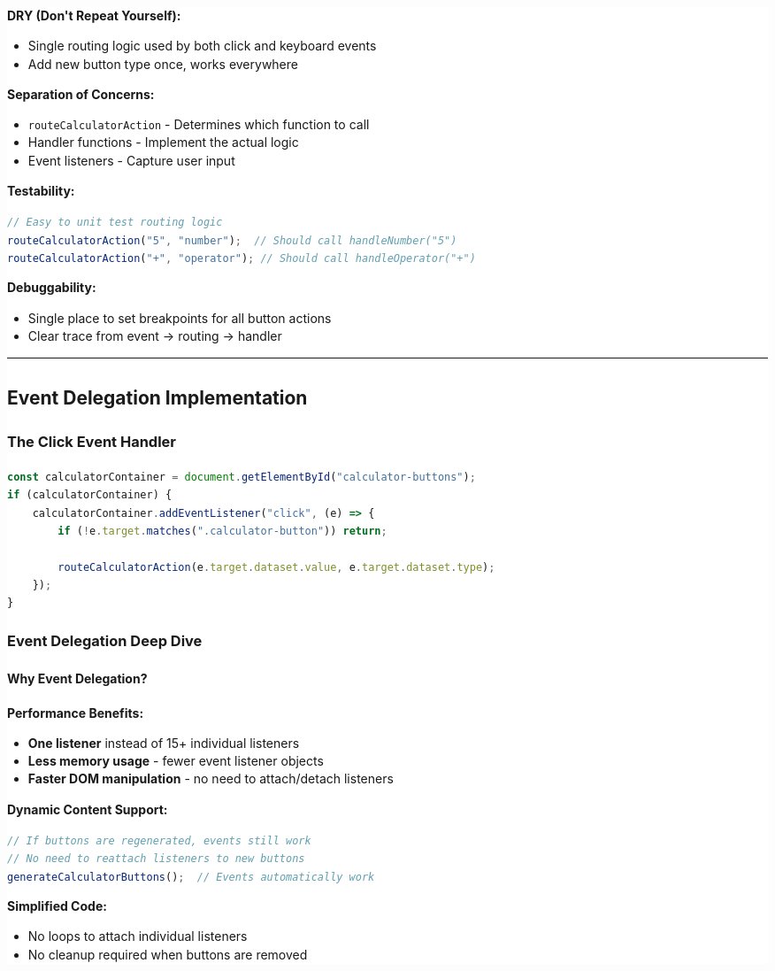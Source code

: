 **DRY (Don't Repeat Yourself):**
- Single routing logic used by both click and keyboard events
- Add new button type once, works everywhere

**Separation of Concerns:**
- `routeCalculatorAction` - Determines which function to call
- Handler functions - Implement the actual logic
- Event listeners - Capture user input

**Testability:**
```javascript
// Easy to unit test routing logic
routeCalculatorAction("5", "number");  // Should call handleNumber("5")
routeCalculatorAction("+", "operator"); // Should call handleOperator("+")
```

**Debuggability:**
- Single place to set breakpoints for all button actions
- Clear trace from event → routing → handler

---

## Event Delegation Implementation

### The Click Event Handler

```javascript
const calculatorContainer = document.getElementById("calculator-buttons");
if (calculatorContainer) {
    calculatorContainer.addEventListener("click", (e) => {
        if (!e.target.matches(".calculator-button")) return;
        
        routeCalculatorAction(e.target.dataset.value, e.target.dataset.type);
    });
}
```

### Event Delegation Deep Dive

#### Why Event Delegation?

**Performance Benefits:**
- **One listener** instead of 15+ individual listeners
- **Less memory usage** - fewer event listener objects
- **Faster DOM manipulation** - no need to attach/detach listeners

**Dynamic Content Support:**
```javascript
// If buttons are regenerated, events still work
// No need to reattach listeners to new buttons
generateCalculatorButtons();  // Events automatically work
```

**Simplified Code:**
- No loops to attach individual listeners
- No cleanup required when buttons are removed
